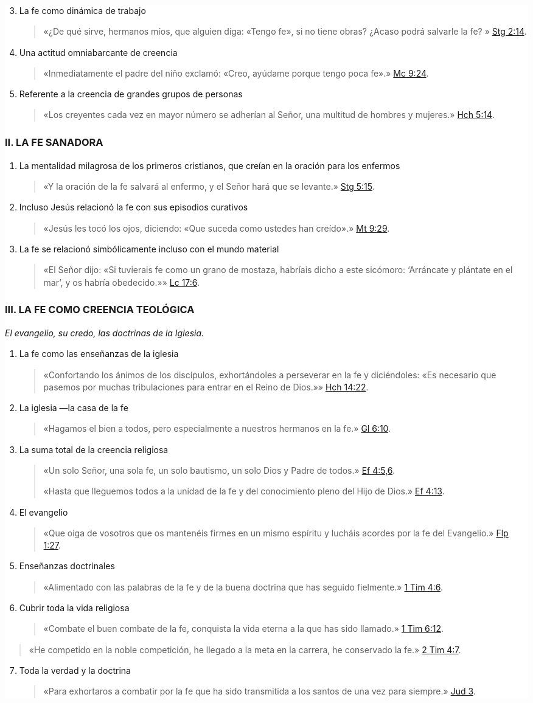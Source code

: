 3. La fe como dinámica de trabajo
	> «¿De qué sirve, hermanos míos, que alguien diga: «Tengo fe», si no tiene obras? ¿Acaso podrá salvarle la fe? » [Stg 2:14](/es/Bible/James/2#v14).
4. Una actitud omniabarcante de creencia
	> «Inmediatamente el padre del niño exclamó: «Creo, ayúdame porque tengo poca fe».» [Mc 9:24](/es/Bible/Mark/9#v24).
5. Referente a la creencia de grandes grupos de personas
	> «Los creyentes cada vez en mayor número se adherían al Señor, una multitud de hombres y mujeres.» [Hch 5:14](/es/Bible/Acts_of_the_Apostles/5#v14).

### II. LA FE SANADORA

1. La mentalidad milagrosa de los primeros cristianos, que creían en la oración para los enfermos
	> «Y la oración de la fe salvará al enfermo, y el Señor hará que se levante.» [Stg 5:15](/es/Bible/James/5#v15).
2. Incluso Jesús relacionó la fe con sus episodios curativos
	> «Jesús les tocó los ojos, diciendo: «Que suceda como ustedes han creído».» [Mt 9:29](/es/Bible/Matthew/9#v29).
3. La fe se relacionó simbólicamente incluso con el mundo material
	> «El Señor dijo: «Si tuvierais fe como un grano de mostaza, habríais dicho a este sicómoro: ‘Arráncate y plántate en el mar’, y os habría obedecido.»» [Lc 17:6](/es/Bible/Luke/17#v6).

### III. LA FE COMO CREENCIA TEOLÓGICA

_El evangelio, su credo, las doctrinas de la Iglesia._

1. La fe como las enseñanzas de la iglesia
	> «Confortando los ánimos de los discípulos, exhortándoles a perseverar en la fe y diciéndoles: «Es necesario que pasemos por muchas tribulaciones para entrar en el Reino de Dios.»» [Hch 14:22](/es/Bible/Acts_of_the_Apostles/14#v22).
2. La iglesia —la casa de la fe
	> «Hagamos el bien a todos, pero especialmente a nuestros hermanos en la fe.» [Gl 6:10](/es/Bible/Galatians/6#v10).
3. La suma total de la creencia religiosa
	> «Un solo Señor, una sola fe, un solo bautismo, un solo Dios y Padre de todos.» [Ef 4:5,6](/es/Bible/Ephesians/4#v5).
	> 
	> «Hasta que lleguemos todos a la unidad de la fe y del conocimiento pleno del Hijo de Dios.» [Ef 4:13](/es/Bible/Ephesians/4#v13).
4. El evangelio
	> «Que oiga de vosotros que os mantenéis firmes en un mismo espíritu y lucháis acordes por la fe del Evangelio.» [Flp 1:27](/es/Bible/Philippians/1#v27).
5. Enseñanzas doctrinales
	> «Alimentado con las palabras de la fe y de la buena doctrina que has seguido fielmente.» [1 Tim 4:6](/es/Bible/1_Timothy/4#v6).
6. Cubrir toda la vida religiosa
	> «Combate el buen combate de la fe, conquista la vida eterna a la que has sido llamado.» [1 Tim 6:12](/es/Bible/1_Timothy/6#v12).
> 
> «He competido en la noble competición, he llegado a la meta en la carrera, he conservado la fe.» [2 Tim 4:7](/es/Bible/2_Timothy/4#v7).
7. Toda la verdad y la doctrina
	> «Para exhortaros a combatir por la fe que ha sido transmitida a los santos de una vez para siempre.» [Jud 3](/es/Bible/Jude/1#v3).
